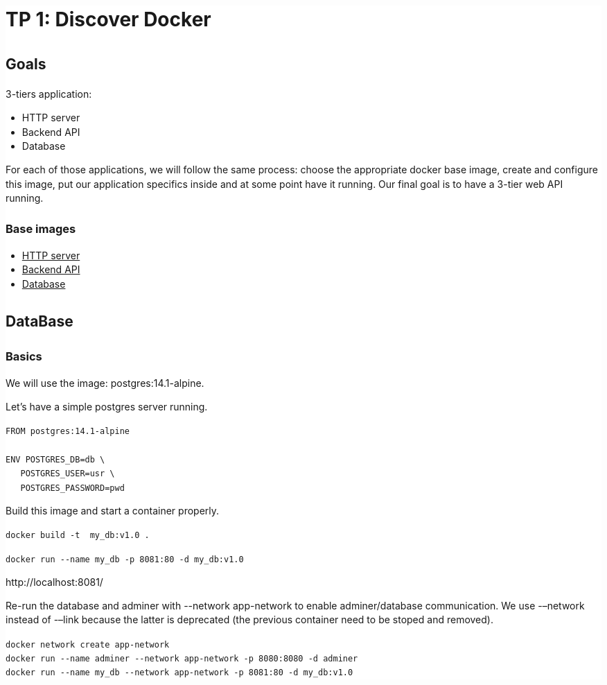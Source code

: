 # TP 1: Discover Docker

## Goals

3-tiers application:

- HTTP server
- Backend API
- Database

For each of those applications, we will follow the same process: choose the appropriate docker base image, create and configure this image, put our application specifics inside and at some point have it running. Our final goal is to have a 3-tier web API running.

### Base images

- [HTTP server](https://hub.docker.com/_/httpd)
- [Backend API](https://hub.docker.com/_/openjdk)
- [Database](https://hub.docker.com/_/postgres)

## DataBase
### Basics

We will use the image: postgres:14.1-alpine.

Let’s have a simple postgres server running.
```
FROM postgres:14.1-alpine

ENV POSTGRES_DB=db \
   POSTGRES_USER=usr \
   POSTGRES_PASSWORD=pwd

```
Build this image and start a container properly.

```
docker build -t  my_db:v1.0 .
```
```
docker run --name my_db -p 8081:80 -d my_db:v1.0
```
http://localhost:8081/

Re-run the database and adminer with --network app-network to enable adminer/database communication. We use -–network instead of -–link because the latter is deprecated (the previous container need to be stoped and removed).
```
docker network create app-network
docker run --name adminer --network app-network -p 8080:8080 -d adminer
docker run --name my_db --network app-network -p 8081:80 -d my_db:v1.0
```
